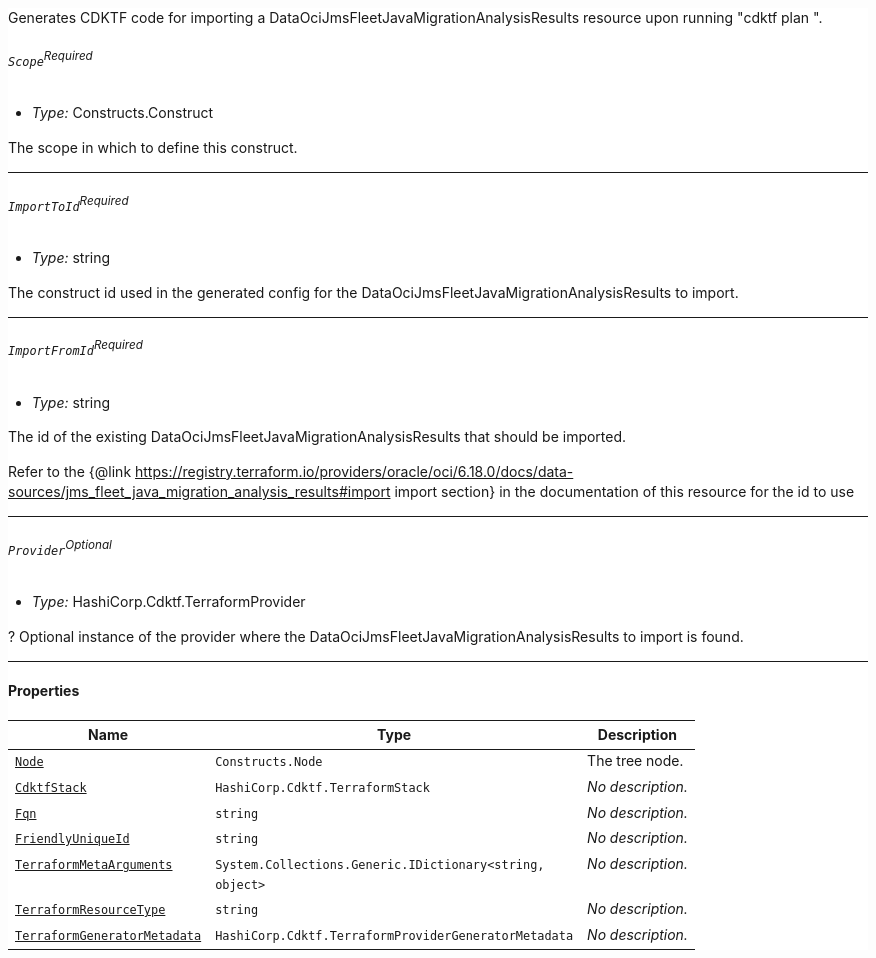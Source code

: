 Generates CDKTF code for importing a DataOciJmsFleetJavaMigrationAnalysisResults resource upon running "cdktf plan <stack-name>".

###### `Scope`<sup>Required</sup> <a name="Scope" id="rhizo-co-terraform-provider-oci.dataOciJmsFleetJavaMigrationAnalysisResults.DataOciJmsFleetJavaMigrationAnalysisResults.generateConfigForImport.parameter.scope"></a>

- *Type:* Constructs.Construct

The scope in which to define this construct.

---

###### `ImportToId`<sup>Required</sup> <a name="ImportToId" id="rhizo-co-terraform-provider-oci.dataOciJmsFleetJavaMigrationAnalysisResults.DataOciJmsFleetJavaMigrationAnalysisResults.generateConfigForImport.parameter.importToId"></a>

- *Type:* string

The construct id used in the generated config for the DataOciJmsFleetJavaMigrationAnalysisResults to import.

---

###### `ImportFromId`<sup>Required</sup> <a name="ImportFromId" id="rhizo-co-terraform-provider-oci.dataOciJmsFleetJavaMigrationAnalysisResults.DataOciJmsFleetJavaMigrationAnalysisResults.generateConfigForImport.parameter.importFromId"></a>

- *Type:* string

The id of the existing DataOciJmsFleetJavaMigrationAnalysisResults that should be imported.

Refer to the {@link https://registry.terraform.io/providers/oracle/oci/6.18.0/docs/data-sources/jms_fleet_java_migration_analysis_results#import import section} in the documentation of this resource for the id to use

---

###### `Provider`<sup>Optional</sup> <a name="Provider" id="rhizo-co-terraform-provider-oci.dataOciJmsFleetJavaMigrationAnalysisResults.DataOciJmsFleetJavaMigrationAnalysisResults.generateConfigForImport.parameter.provider"></a>

- *Type:* HashiCorp.Cdktf.TerraformProvider

? Optional instance of the provider where the DataOciJmsFleetJavaMigrationAnalysisResults to import is found.

---

#### Properties <a name="Properties" id="Properties"></a>

| **Name** | **Type** | **Description** |
| --- | --- | --- |
| <code><a href="#rhizo-co-terraform-provider-oci.dataOciJmsFleetJavaMigrationAnalysisResults.DataOciJmsFleetJavaMigrationAnalysisResults.property.node">Node</a></code> | <code>Constructs.Node</code> | The tree node. |
| <code><a href="#rhizo-co-terraform-provider-oci.dataOciJmsFleetJavaMigrationAnalysisResults.DataOciJmsFleetJavaMigrationAnalysisResults.property.cdktfStack">CdktfStack</a></code> | <code>HashiCorp.Cdktf.TerraformStack</code> | *No description.* |
| <code><a href="#rhizo-co-terraform-provider-oci.dataOciJmsFleetJavaMigrationAnalysisResults.DataOciJmsFleetJavaMigrationAnalysisResults.property.fqn">Fqn</a></code> | <code>string</code> | *No description.* |
| <code><a href="#rhizo-co-terraform-provider-oci.dataOciJmsFleetJavaMigrationAnalysisResults.DataOciJmsFleetJavaMigrationAnalysisResults.property.friendlyUniqueId">FriendlyUniqueId</a></code> | <code>string</code> | *No description.* |
| <code><a href="#rhizo-co-terraform-provider-oci.dataOciJmsFleetJavaMigrationAnalysisResults.DataOciJmsFleetJavaMigrationAnalysisResults.property.terraformMetaArguments">TerraformMetaArguments</a></code> | <code>System.Collections.Generic.IDictionary<string, object></code> | *No description.* |
| <code><a href="#rhizo-co-terraform-provider-oci.dataOciJmsFleetJavaMigrationAnalysisResults.DataOciJmsFleetJavaMigrationAnalysisResults.property.terraformResourceType">TerraformResourceType</a></code> | <code>string</code> | *No description.* |
| <code><a href="#rhizo-co-terraform-provider-oci.dataOciJmsFleetJavaMigrationAnalysisResults.DataOciJmsFleetJavaMigrationAnalysisResults.property.terraformGeneratorMetadata">TerraformGeneratorMetadata</a></code> | <code>HashiCorp.Cdktf.TerraformProviderGeneratorMetadata</code> | *No description.* |